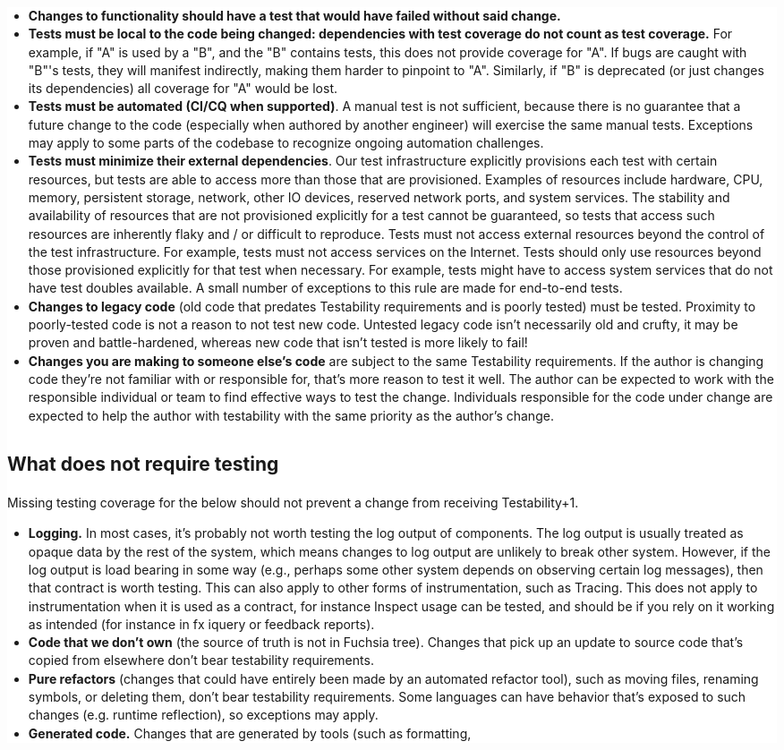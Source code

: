 *   **Changes to functionality should have a test that would have failed without
    said change.**
*   **Tests must be local to the code being changed: dependencies with test
    coverage do not count as test coverage.** For example, if "A" is used by a
    "B", and the "B" contains tests, this does not provide coverage for "A".
    If bugs are caught with "B"'s tests, they will manifest indirectly, making
    them harder to pinpoint to "A". Similarly, if "B" is deprecated (or just
    changes its dependencies) all coverage for "A" would be lost.
*   **Tests must be automated (CI/CQ when supported)**. A manual test is not
    sufficient, because there is no guarantee that a future change to the code
    (especially when authored by another engineer) will exercise the same manual
    tests. Exceptions may apply to some parts of the codebase to recognize
    ongoing automation challenges.
*   **Tests must minimize their external dependencies**. Our test infrastructure
    explicitly provisions each test with certain resources, but tests are able
    to access more than those that are provisioned. Examples of resources
    include hardware, CPU, memory, persistent storage, network, other IO
    devices, reserved network ports, and system services. The stability and
    availability of resources that are not provisioned explicitly for a test
    cannot be guaranteed, so tests that access such resources are inherently
    flaky and / or difficult to reproduce. Tests must not access external
    resources beyond the control of the test infrastructure. For example, tests
    must not access services on the Internet. Tests should only use resources
    beyond those provisioned explicitly for that test when necessary. For
    example, tests might have to access system services that do not have test
    doubles available. A small number of exceptions to this rule are made for
    end-to-end tests.
*   **Changes to legacy code** (old code that predates Testability requirements
    and is poorly tested) must be tested. Proximity to poorly-tested code is not
    a reason to not test new code. Untested legacy code isn’t necessarily old
    and crufty, it may be proven and battle-hardened, whereas new code that
    isn’t tested is more likely to fail!
*   **Changes you are making to someone else’s code** are subject to the same
    Testability requirements. If the author is changing code they’re not
    familiar with or responsible for, that’s more reason to test it well. The
    author can be expected to work with the responsible individual or team to
    find effective ways to test the change. Individuals responsible for the code
    under change are expected to help the author with testability with the same
    priority as the author’s change.

## What does not require testing

Missing testing coverage for the below should not prevent a change from
receiving Testability+1.

*   **Logging.** In most cases, it’s probably not worth testing the log output
    of components. The log output is usually treated as opaque data by the rest
    of the system, which means changes to log output are unlikely to break other
    system. However, if the log output is load bearing in some way (e.g.,
    perhaps some other system depends on observing certain log messages), then
    that contract is worth testing. This can also apply to other forms of
    instrumentation, such as Tracing. This does not apply to instrumentation
    when it is used as a contract, for instance Inspect usage can be tested, and
    should be if you rely on it working as intended (for instance in fx iquery
    or feedback reports).
*   **Code that we don’t own** (the source of truth is not in Fuchsia tree).
    Changes that pick up an update to source code that’s copied from elsewhere
    don’t bear testability requirements.
*   **Pure refactors** (changes that could have entirely been made by an
    automated refactor tool), such as moving files, renaming symbols, or
    deleting them, don’t bear testability requirements. Some languages can have
    behavior that’s exposed to such changes (e.g. runtime reflection), so
    exceptions may apply.
*   **Generated code.** Changes that are generated by tools (such as formatting,